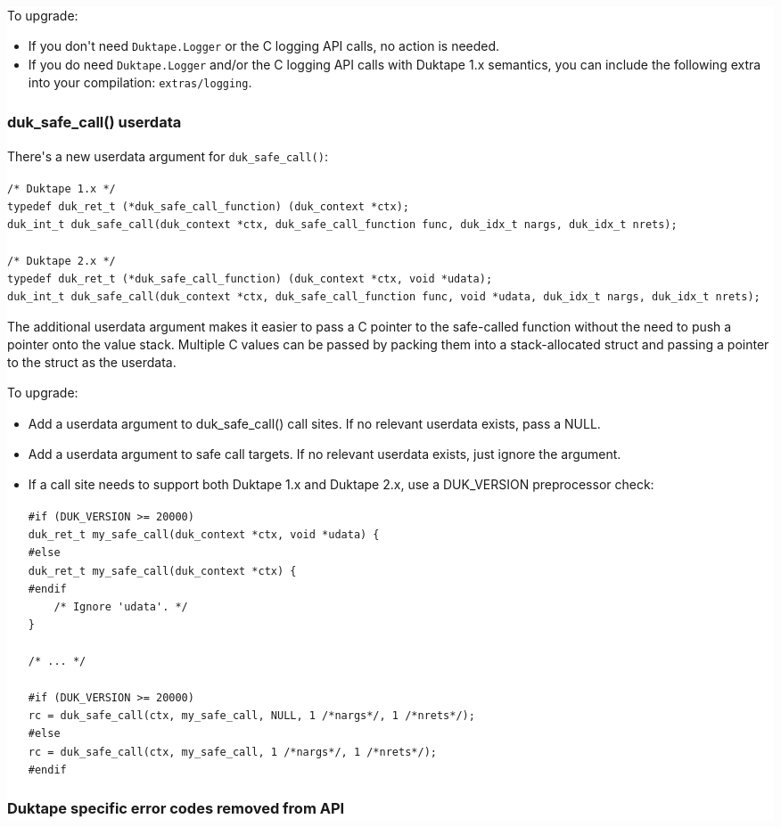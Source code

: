 To upgrade:

-   If you don\'t need `Duktape.Logger` or the C logging API calls, no
    action is needed.
-   If you do need `Duktape.Logger` and/or the C logging API calls with
    Duktape 1.x semantics, you can include the following extra into your
    compilation: `extras/logging`.

### duk_safe_call() userdata

There\'s a new userdata argument for `duk_safe_call()`:

    /* Duktape 1.x */
    typedef duk_ret_t (*duk_safe_call_function) (duk_context *ctx);
    duk_int_t duk_safe_call(duk_context *ctx, duk_safe_call_function func, duk_idx_t nargs, duk_idx_t nrets);

    /* Duktape 2.x */
    typedef duk_ret_t (*duk_safe_call_function) (duk_context *ctx, void *udata);
    duk_int_t duk_safe_call(duk_context *ctx, duk_safe_call_function func, void *udata, duk_idx_t nargs, duk_idx_t nrets);

The additional userdata argument makes it easier to pass a C pointer to
the safe-called function without the need to push a pointer onto the
value stack. Multiple C values can be passed by packing them into a
stack-allocated struct and passing a pointer to the struct as the
userdata.

To upgrade:

-   Add a userdata argument to duk_safe_call() call sites. If no
    relevant userdata exists, pass a NULL.

-   Add a userdata argument to safe call targets. If no relevant
    userdata exists, just ignore the argument.

-   If a call site needs to support both Duktape 1.x and Duktape 2.x,
    use a DUK_VERSION preprocessor check:

        #if (DUK_VERSION >= 20000)
        duk_ret_t my_safe_call(duk_context *ctx, void *udata) {
        #else
        duk_ret_t my_safe_call(duk_context *ctx) {
        #endif
            /* Ignore 'udata'. */
        }

        /* ... */

        #if (DUK_VERSION >= 20000)
        rc = duk_safe_call(ctx, my_safe_call, NULL, 1 /*nargs*/, 1 /*nrets*/);
        #else
        rc = duk_safe_call(ctx, my_safe_call, 1 /*nargs*/, 1 /*nrets*/);
        #endif

### Duktape specific error codes removed from API
